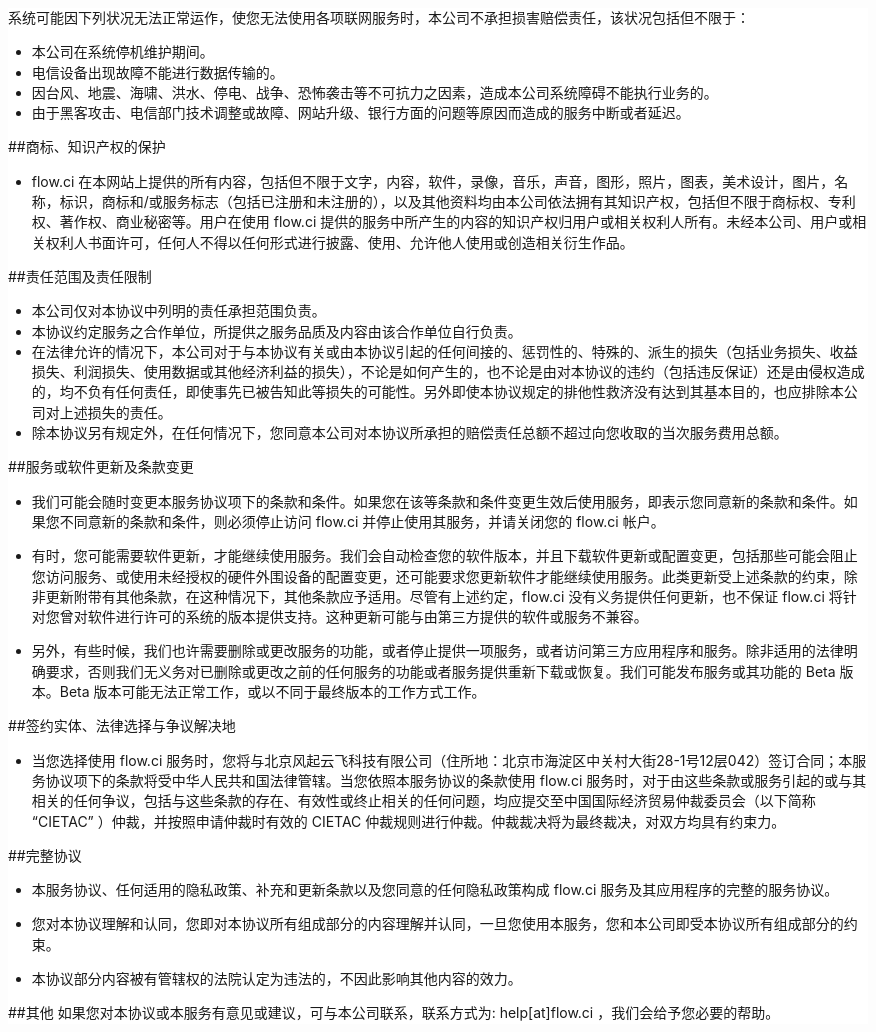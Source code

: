 系统可能因下列状况无法正常运作，使您无法使用各项联网服务时，本公司不承担损害赔偿责任，该状况包括但不限于：

- 本公司在系统停机维护期间。
- 电信设备出现故障不能进行数据传输的。
- 因台风、地震、海啸、洪水、停电、战争、恐怖袭击等不可抗力之因素，造成本公司系统障碍不能执行业务的。
- 由于黑客攻击、电信部门技术调整或故障、网站升级、银行方面的问题等原因而造成的服务中断或者延迟。

##商标、知识产权的保护

- flow.ci 在本网站上提供的所有内容，包括但不限于文字，内容，软件，录像，音乐，声音，图形，照片，图表，美术设计，图片，名称，标识，商标和/或服务标志（包括已注册和未注册的），以及其他资料均由本公司依法拥有其知识产权，包括但不限于商标权、专利权、著作权、商业秘密等。用户在使用 flow.ci 提供的服务中所产生的内容的知识产权归用户或相关权利人所有。未经本公司、用户或相关权利人书面许可，任何人不得以任何形式进行披露、使用、允许他人使用或创造相关衍生作品。

##责任范围及责任限制

- 本公司仅对本协议中列明的责任承担范围负责。
- 本协议约定服务之合作单位，所提供之服务品质及内容由该合作单位自行负责。
- 在法律允许的情况下，本公司对于与本协议有关或由本协议引起的任何间接的、惩罚性的、特殊的、派生的损失（包括业务损失、收益损失、利润损失、使用数据或其他经济利益的损失），不论是如何产生的，也不论是由对本协议的违约（包括违反保证）还是由侵权造成的，均不负有任何责任，即使事先已被告知此等损失的可能性。另外即使本协议规定的排他性救济没有达到其基本目的，也应排除本公司对上述损失的责任。
- 除本协议另有规定外，在任何情况下，您同意本公司对本协议所承担的赔偿责任总额不超过向您收取的当次服务费用总额。

##服务或软件更新及条款变更
- 我们可能会随时变更本服务协议项下的条款和条件。如果您在该等条款和条件变更生效后使用服务，即表示您同意新的条款和条件。如果您不同意新的条款和条件，则必须停止访问 flow.ci 并停止使用其服务，并请关闭您的 flow.ci 帐户。

- 有时，您可能需要软件更新，才能继续使用服务。我们会自动检查您的软件版本，并且下载软件更新或配置变更，包括那些可能会阻止您访问服务、或使用未经授权的硬件外围设备的配置变更，还可能要求您更新软件才能继续使用服务。此类更新受上述条款的约束，除非更新附带有其他条款，在这种情况下，其他条款应予适用。尽管有上述约定，flow.ci 没有义务提供任何更新，也不保证 flow.ci 将针对您曾对软件进行许可的系统的版本提供支持。这种更新可能与由第三方提供的软件或服务不兼容。

- 另外，有些时候，我们也许需要删除或更改服务的功能，或者停止提供一项服务，或者访问第三方应用程序和服务。除非适用的法律明确要求，否则我们无义务对已删除或更改之前的任何服务的功能或者服务提供重新下载或恢复。我们可能发布服务或其功能的 Beta 版本。Beta 版本可能无法正常工作，或以不同于最终版本的工作方式工作。

##签约实体、法律选择与争议解决地

- 当您选择使用 flow.ci 服务时，您将与北京风起云飞科技有限公司（住所地：北京市海淀区中关村大街28-1号12层042）签订合同；本服务协议项下的条款将受中华人民共和国法律管辖。当您依照本服务协议的条款使用 flow.ci 服务时，对于由这些条款或服务引起的或与其相关的任何争议，包括与这些条款的存在、有效性或终止相关的任何问题，均应提交至中国国际经济贸易仲裁委员会（以下简称 “CIETAC” ）仲裁，并按照申请仲裁时有效的 CIETAC 仲裁规则进行仲裁。仲裁裁决将为最终裁决，对双方均具有约束力。

##完整协议

- 本服务协议、任何适用的隐私政策、补充和更新条款以及您同意的任何隐私政策构成 flow.ci 服务及其应用程序的完整的服务协议。

- 您对本协议理解和认同，您即对本协议所有组成部分的内容理解并认同，一旦您使用本服务，您和本公司即受本协议所有组成部分的约束。

- 本协议部分内容被有管辖权的法院认定为违法的，不因此影响其他内容的效力。

##其他
如果您对本协议或本服务有意见或建议，可与本公司联系，联系方式为: help[at]flow.ci ，我们会给予您必要的帮助。


